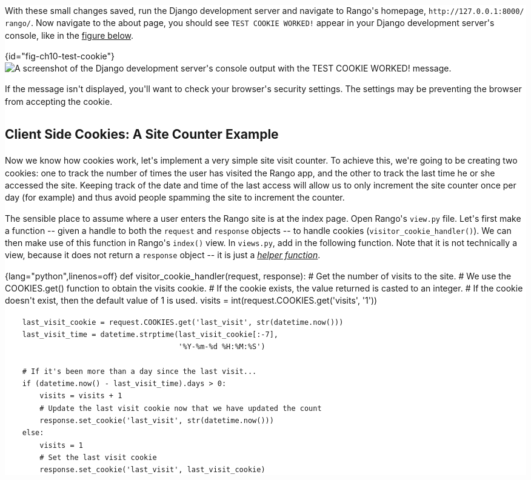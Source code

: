 With these small changes saved, run the Django development server and navigate to Rango's homepage, `http://127.0.0.1:8000/rango/`. Now navigate to the about page, you should see `TEST COOKIE WORKED!` appear in your Django development server's console, like in the [figure below](#fig-ch10-test-cookie).

{id="fig-ch10-test-cookie"}
![A screenshot of the Django development server's console output with the `TEST COOKIE WORKED!` message.](images/ch10-test-cookie.png)

If the message isn't displayed, you'll want to check your browser's security settings. The settings may be preventing the browser from accepting the cookie.

## Client Side Cookies: A Site Counter Example
Now we know how cookies work, let's implement a very simple site visit counter. To achieve this, we're going to be creating two cookies: one to track the number of times the user has visited the Rango app, and the other to track the last time he or she accessed the site. Keeping track of the date and time of the last access will allow us to only increment the site counter once per day (for example) and thus avoid people spamming the site to increment the counter.

The sensible place to assume where a user enters the Rango site is at the index page. Open Rango's `view.py` file. Let's first make a function -- given a handle to both the `request` and `response` objects -- to handle cookies (`visitor_cookie_handler()`). We can then make use of this function in Rango's `index()` view. In `views.py`, add in the following function. Note that it is not technically a view, because it does not return a `response` object -- it is just a [*helper function*](https://web.cs.wpi.edu/~cs1101/a05/Docs/creating-helpers.html).

{lang="python",linenos=off}
	def visitor_cookie_handler(request, response):
	    # Get the number of visits to the site.
	    # We use the COOKIES.get() function to obtain the visits cookie.
	    # If the cookie exists, the value returned is casted to an integer.
	    # If the cookie doesn't exist, then the default value of 1 is used.
	    visits = int(request.COOKIES.get('visits', '1'))
	
	    last_visit_cookie = request.COOKIES.get('last_visit', str(datetime.now()))
	    last_visit_time = datetime.strptime(last_visit_cookie[:-7],
	                                        '%Y-%m-%d %H:%M:%S')
	
	    # If it's been more than a day since the last visit...
	    if (datetime.now() - last_visit_time).days > 0:
	        visits = visits + 1
	        # Update the last visit cookie now that we have updated the count
	        response.set_cookie('last_visit', str(datetime.now()))
	    else:
	        visits = 1
	        # Set the last visit cookie
	        response.set_cookie('last_visit', last_visit_cookie)
	    

[^1]: The latest version of the HTTP standard HTTP 1.1 actually supports the ability for multiple requests to be sent in one TCP network connection. This provides huge improvements in performance, especially over high-latency network connections (such as via a traditional dial-up modem and satellite). This is referred to as *HTTP pipelining*, and you can read more about this technique on [Wikipedia](http://en.wikipedia.org/wiki/HTTP_pipelining).
